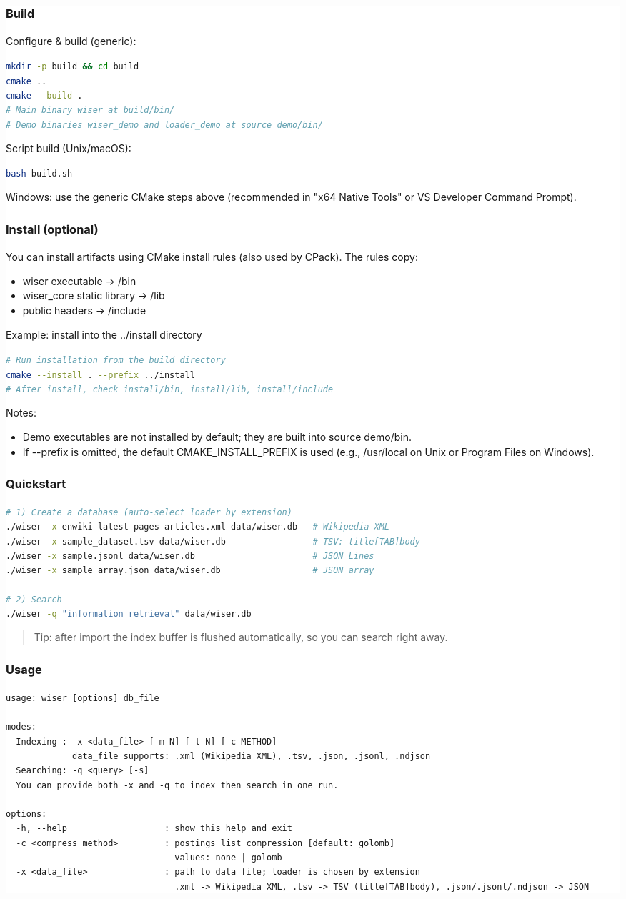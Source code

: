### Build

Configure & build (generic):
```bash
mkdir -p build && cd build
cmake ..
cmake --build .
# Main binary wiser at build/bin/
# Demo binaries wiser_demo and loader_demo at source demo/bin/
```

Script build (Unix/macOS):
```bash
bash build.sh
```

Windows: use the generic CMake steps above (recommended in "x64 Native Tools" or VS Developer Command Prompt).

### Install (optional)
You can install artifacts using CMake install rules (also used by CPack). The rules copy:
- wiser executable -> <prefix>/bin
- wiser_core static library -> <prefix>/lib
- public headers -> <prefix>/include

Example: install into the ../install directory
```bash
# Run installation from the build directory
cmake --install . --prefix ../install
# After install, check install/bin, install/lib, install/include
```
Notes:
- Demo executables are not installed by default; they are built into source demo/bin.
- If --prefix is omitted, the default CMAKE_INSTALL_PREFIX is used (e.g., /usr/local on Unix or Program Files on Windows).

### Quickstart
```bash
# 1) Create a database (auto-select loader by extension)
./wiser -x enwiki-latest-pages-articles.xml data/wiser.db   # Wikipedia XML
./wiser -x sample_dataset.tsv data/wiser.db                 # TSV: title[TAB]body
./wiser -x sample.jsonl data/wiser.db                       # JSON Lines
./wiser -x sample_array.json data/wiser.db                  # JSON array

# 2) Search
./wiser -q "information retrieval" data/wiser.db
```
> Tip: after import the index buffer is flushed automatically, so you can search right away.

### Usage
```
usage: wiser [options] db_file

modes:
  Indexing : -x <data_file> [-m N] [-t N] [-c METHOD]
             data_file supports: .xml (Wikipedia XML), .tsv, .json, .jsonl, .ndjson
  Searching: -q <query> [-s]
  You can provide both -x and -q to index then search in one run.

options:
  -h, --help                   : show this help and exit
  -c <compress_method>         : postings list compression [default: golomb]
                                 values: none | golomb
  -x <data_file>               : path to data file; loader is chosen by extension
                                 .xml -> Wikipedia XML, .tsv -> TSV (title[TAB]body), .json/.jsonl/.ndjson -> JSON
```